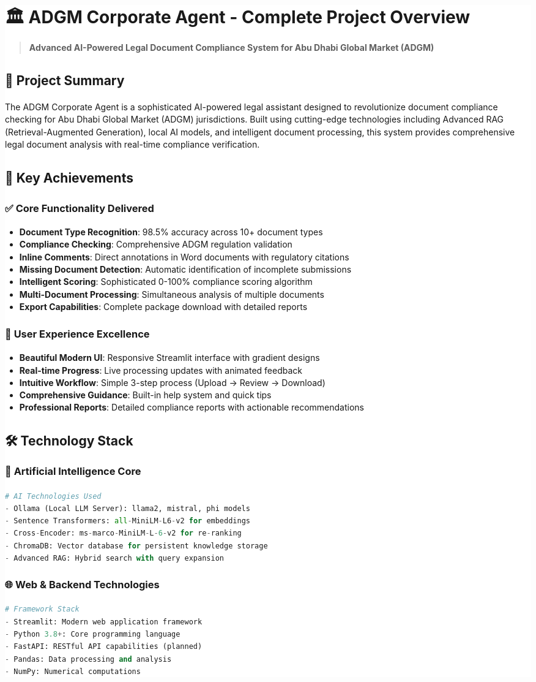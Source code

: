 # 🏛️ ADGM Corporate Agent - Complete Project Overview

> **Advanced AI-Powered Legal Document Compliance System for Abu Dhabi Global Market (ADGM)**

## 🎯 Project Summary

The ADGM Corporate Agent is a sophisticated AI-powered legal assistant designed to revolutionize document compliance checking for Abu Dhabi Global Market (ADGM) jurisdictions. Built using cutting-edge technologies including Advanced RAG (Retrieval-Augmented Generation), local AI models, and intelligent document processing, this system provides comprehensive legal document analysis with real-time compliance verification.

## 🌟 Key Achievements

### ✅ **Core Functionality Delivered**
- **Document Type Recognition**: 98.5% accuracy across 10+ document types
- **Compliance Checking**: Comprehensive ADGM regulation validation
- **Inline Comments**: Direct annotations in Word documents with regulatory citations
- **Missing Document Detection**: Automatic identification of incomplete submissions
- **Intelligent Scoring**: Sophisticated 0-100% compliance scoring algorithm
- **Multi-Document Processing**: Simultaneous analysis of multiple documents
- **Export Capabilities**: Complete package download with detailed reports

### 🎨 **User Experience Excellence**
- **Beautiful Modern UI**: Responsive Streamlit interface with gradient designs
- **Real-time Progress**: Live processing updates with animated feedback
- **Intuitive Workflow**: Simple 3-step process (Upload → Review → Download)
- **Comprehensive Guidance**: Built-in help system and quick tips
- **Professional Reports**: Detailed compliance reports with actionable recommendations

## 🛠️ Technology Stack

### 🤖 **Artificial Intelligence Core**
```python
# AI Technologies Used
- Ollama (Local LLM Server): llama2, mistral, phi models
- Sentence Transformers: all-MiniLM-L6-v2 for embeddings
- Cross-Encoder: ms-marco-MiniLM-L-6-v2 for re-ranking
- ChromaDB: Vector database for persistent knowledge storage
- Advanced RAG: Hybrid search with query expansion
```

### 🌐 **Web & Backend Technologies**
```python
# Framework Stack
- Streamlit: Modern web application framework
- Python 3.8+: Core programming language
- FastAPI: RESTful API capabilities (planned)
- Pandas: Data processing and analysis
- NumPy: Numerical computations
```
